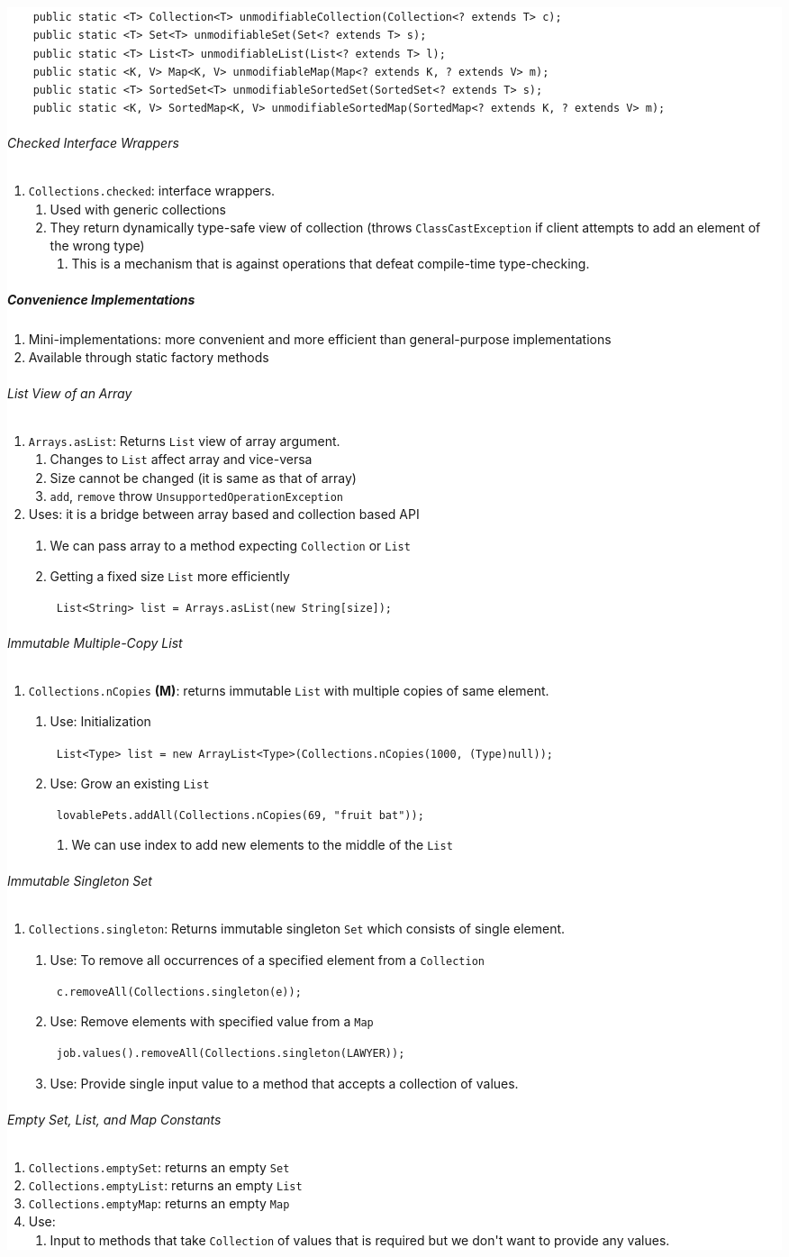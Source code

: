 		public static <T> Collection<T> unmodifiableCollection(Collection<? extends T> c);
		public static <T> Set<T> unmodifiableSet(Set<? extends T> s);
		public static <T> List<T> unmodifiableList(List<? extends T> l);
		public static <K, V> Map<K, V> unmodifiableMap(Map<? extends K, ? extends V> m);
		public static <T> SortedSet<T> unmodifiableSortedSet(SortedSet<? extends T> s);
		public static <K, V> SortedMap<K, V> unmodifiableSortedMap(SortedMap<? extends K, ? extends V> m);

###### Checked Interface Wrappers ######
1. `Collections.checked`: interface wrappers.
	1. Used with generic collections
	2. They return dynamically type-safe view of collection (throws `ClassCastException` if client attempts to add an element of the wrong type)
		1. This is a mechanism that is against operations that defeat compile-time type-checking.

##### Convenience Implementations #####
1. Mini-implementations: more convenient and more efficient than general-purpose implementations
2. Available through static factory methods

###### List View of an Array ######
1. `Arrays.asList`: Returns `List` view of array argument.
	1. Changes to `List` affect array and vice-versa
	2. Size cannot be changed (it is same as that of array)
	3. `add`, `remove` throw `UnsupportedOperationException`
2. Uses: it is a bridge between array based and collection based API
	1. We can pass array to a method expecting `Collection` or `List`
	2. Getting a fixed size `List` more efficiently

			List<String> list = Arrays.asList(new String[size]);

###### Immutable Multiple-Copy List ######
1. `Collections.nCopies` **(M)**: returns immutable `List` with multiple copies of same element.
	1. Use: Initialization

			List<Type> list = new ArrayList<Type>(Collections.nCopies(1000, (Type)null));

	2. Use: Grow an existing `List`
	
			lovablePets.addAll(Collections.nCopies(69, "fruit bat"));

		1. We can use index to add new elements to the middle of the `List`

###### Immutable Singleton Set ######
1. `Collections.singleton`: Returns immutable singleton `Set` which consists of single element.
	1. Use: To remove all occurrences of a specified element from a `Collection`

			c.removeAll(Collections.singleton(e));

	2. Use: Remove elements with specified value from a `Map`

			job.values().removeAll(Collections.singleton(LAWYER));

	3. Use: Provide single input value to a method that accepts a collection of values.

###### Empty Set, List, and Map Constants ######
1. `Collections.emptySet`: returns an empty `Set`
2. `Collections.emptyList`: returns an empty `List`
3. `Collections.emptyMap`: returns an empty `Map`
4. Use:
	1. Input to methods that take `Collection` of values that is required but we don't want to provide any values.
